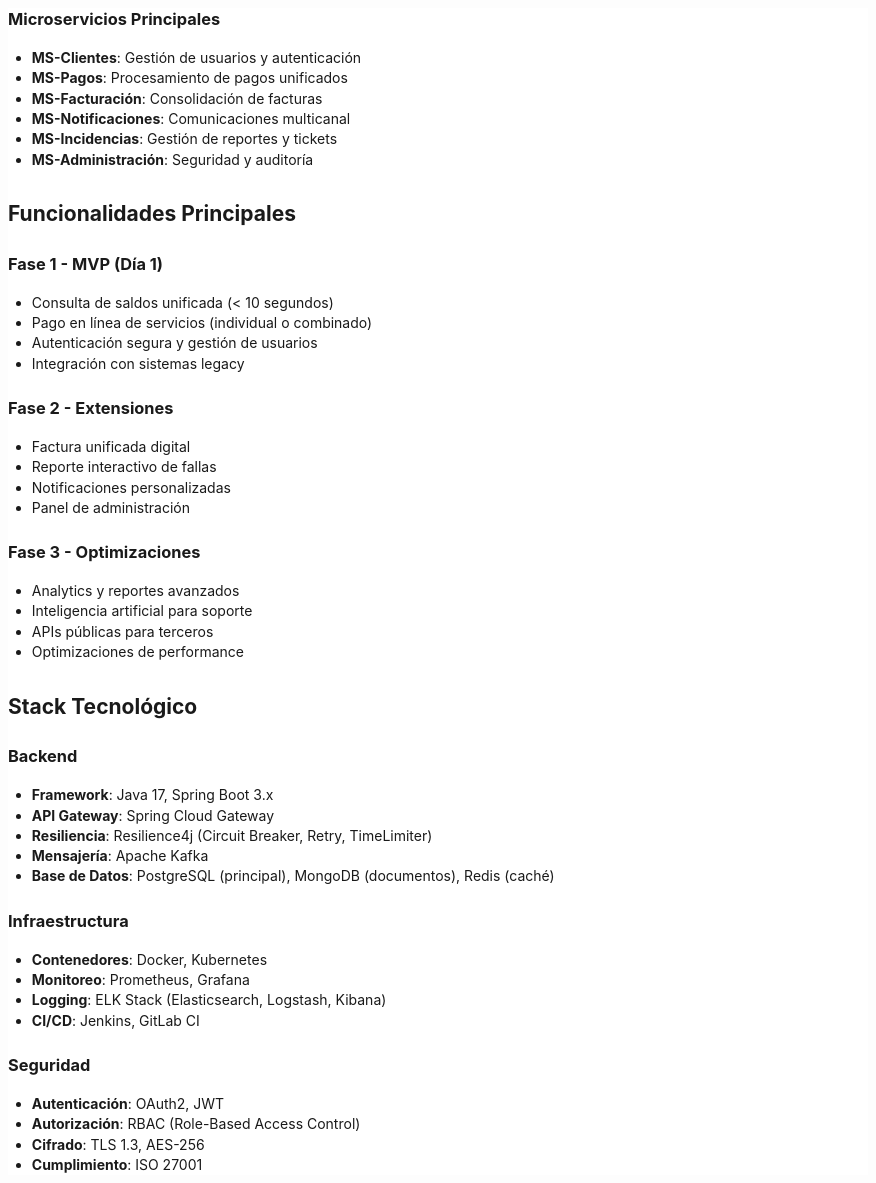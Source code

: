 ### Microservicios Principales
- **MS-Clientes**: Gestión de usuarios y autenticación
- **MS-Pagos**: Procesamiento de pagos unificados
- **MS-Facturación**: Consolidación de facturas
- **MS-Notificaciones**: Comunicaciones multicanal
- **MS-Incidencias**: Gestión de reportes y tickets
- **MS-Administración**: Seguridad y auditoría

## Funcionalidades Principales

### Fase 1 - MVP (Día 1)
- Consulta de saldos unificada (< 10 segundos)
- Pago en línea de servicios (individual o combinado)
- Autenticación segura y gestión de usuarios
- Integración con sistemas legacy

### Fase 2 - Extensiones
- Factura unificada digital
- Reporte interactivo de fallas
- Notificaciones personalizadas
- Panel de administración

### Fase 3 - Optimizaciones
- Analytics y reportes avanzados
- Inteligencia artificial para soporte
- APIs públicas para terceros
- Optimizaciones de performance

## Stack Tecnológico

### Backend
- **Framework**: Java 17, Spring Boot 3.x
- **API Gateway**: Spring Cloud Gateway
- **Resiliencia**: Resilience4j (Circuit Breaker, Retry, TimeLimiter)
- **Mensajería**: Apache Kafka
- **Base de Datos**: PostgreSQL (principal), MongoDB (documentos), Redis (caché)

### Infraestructura
- **Contenedores**: Docker, Kubernetes
- **Monitoreo**: Prometheus, Grafana
- **Logging**: ELK Stack (Elasticsearch, Logstash, Kibana)
- **CI/CD**: Jenkins, GitLab CI

### Seguridad
- **Autenticación**: OAuth2, JWT
- **Autorización**: RBAC (Role-Based Access Control)
- **Cifrado**: TLS 1.3, AES-256
- **Cumplimiento**: ISO 27001
